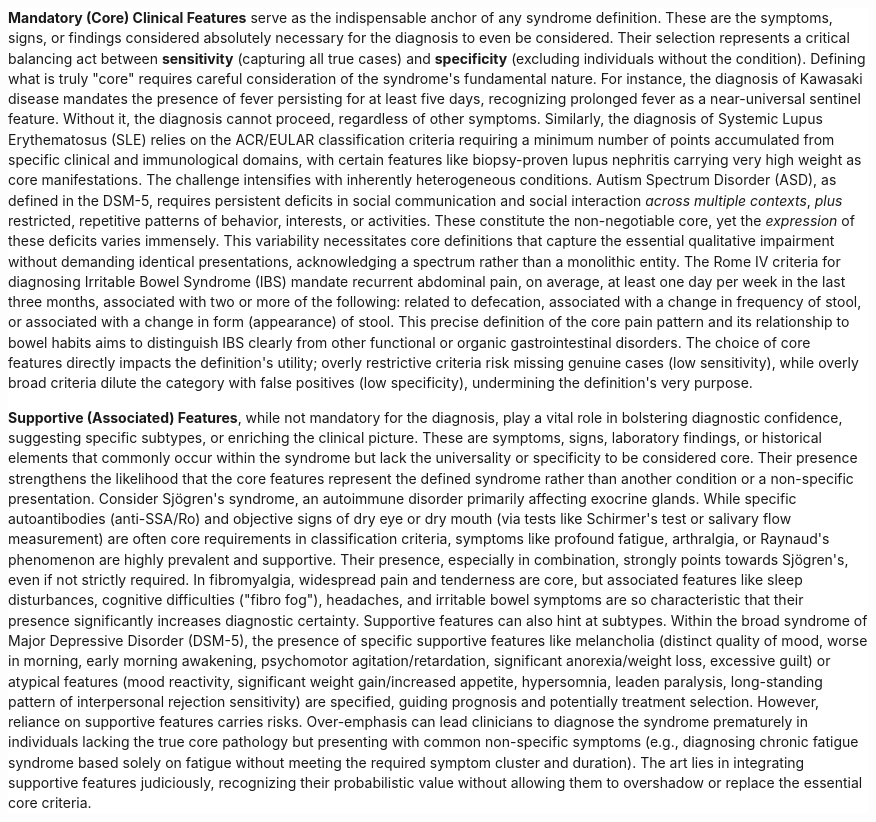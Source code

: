 **Mandatory (Core) Clinical Features** serve as the indispensable anchor of any syndrome definition. These are the symptoms, signs, or findings considered absolutely necessary for the diagnosis to even be considered. Their selection represents a critical balancing act between **sensitivity** (capturing all true cases) and **specificity** (excluding individuals without the condition). Defining what is truly "core" requires careful consideration of the syndrome's fundamental nature. For instance, the diagnosis of Kawasaki disease mandates the presence of fever persisting for at least five days, recognizing prolonged fever as a near-universal sentinel feature. Without it, the diagnosis cannot proceed, regardless of other symptoms. Similarly, the diagnosis of Systemic Lupus Erythematosus (SLE) relies on the ACR/EULAR classification criteria requiring a minimum number of points accumulated from specific clinical and immunological domains, with certain features like biopsy-proven lupus nephritis carrying very high weight as core manifestations. The challenge intensifies with inherently heterogeneous conditions. Autism Spectrum Disorder (ASD), as defined in the DSM-5, requires persistent deficits in social communication and social interaction *across multiple contexts*, *plus* restricted, repetitive patterns of behavior, interests, or activities. These constitute the non-negotiable core, yet the *expression* of these deficits varies immensely. This variability necessitates core definitions that capture the essential qualitative impairment without demanding identical presentations, acknowledging a spectrum rather than a monolithic entity. The Rome IV criteria for diagnosing Irritable Bowel Syndrome (IBS) mandate recurrent abdominal pain, on average, at least one day per week in the last three months, associated with two or more of the following: related to defecation, associated with a change in frequency of stool, or associated with a change in form (appearance) of stool. This precise definition of the core pain pattern and its relationship to bowel habits aims to distinguish IBS clearly from other functional or organic gastrointestinal disorders. The choice of core features directly impacts the definition's utility; overly restrictive criteria risk missing genuine cases (low sensitivity), while overly broad criteria dilute the category with false positives (low specificity), undermining the definition's very purpose.

**Supportive (Associated) Features**, while not mandatory for the diagnosis, play a vital role in bolstering diagnostic confidence, suggesting specific subtypes, or enriching the clinical picture. These are symptoms, signs, laboratory findings, or historical elements that commonly occur within the syndrome but lack the universality or specificity to be considered core. Their presence strengthens the likelihood that the core features represent the defined syndrome rather than another condition or a non-specific presentation. Consider Sjögren's syndrome, an autoimmune disorder primarily affecting exocrine glands. While specific autoantibodies (anti-SSA/Ro) and objective signs of dry eye or dry mouth (via tests like Schirmer's test or salivary flow measurement) are often core requirements in classification criteria, symptoms like profound fatigue, arthralgia, or Raynaud's phenomenon are highly prevalent and supportive. Their presence, especially in combination, strongly points towards Sjögren's, even if not strictly required. In fibromyalgia, widespread pain and tenderness are core, but associated features like sleep disturbances, cognitive difficulties ("fibro fog"), headaches, and irritable bowel symptoms are so characteristic that their presence significantly increases diagnostic certainty. Supportive features can also hint at subtypes. Within the broad syndrome of Major Depressive Disorder (DSM-5), the presence of specific supportive features like melancholia (distinct quality of mood, worse in morning, early morning awakening, psychomotor agitation/retardation, significant anorexia/weight loss, excessive guilt) or atypical features (mood reactivity, significant weight gain/increased appetite, hypersomnia, leaden paralysis, long-standing pattern of interpersonal rejection sensitivity) are specified, guiding prognosis and potentially treatment selection. However, reliance on supportive features carries risks. Over-emphasis can lead clinicians to diagnose the syndrome prematurely in individuals lacking the true core pathology but presenting with common non-specific symptoms (e.g., diagnosing chronic fatigue syndrome based solely on fatigue without meeting the required symptom cluster and duration). The art lies in integrating supportive features judiciously, recognizing their probabilistic value without allowing them to overshadow or replace the essential core criteria.
